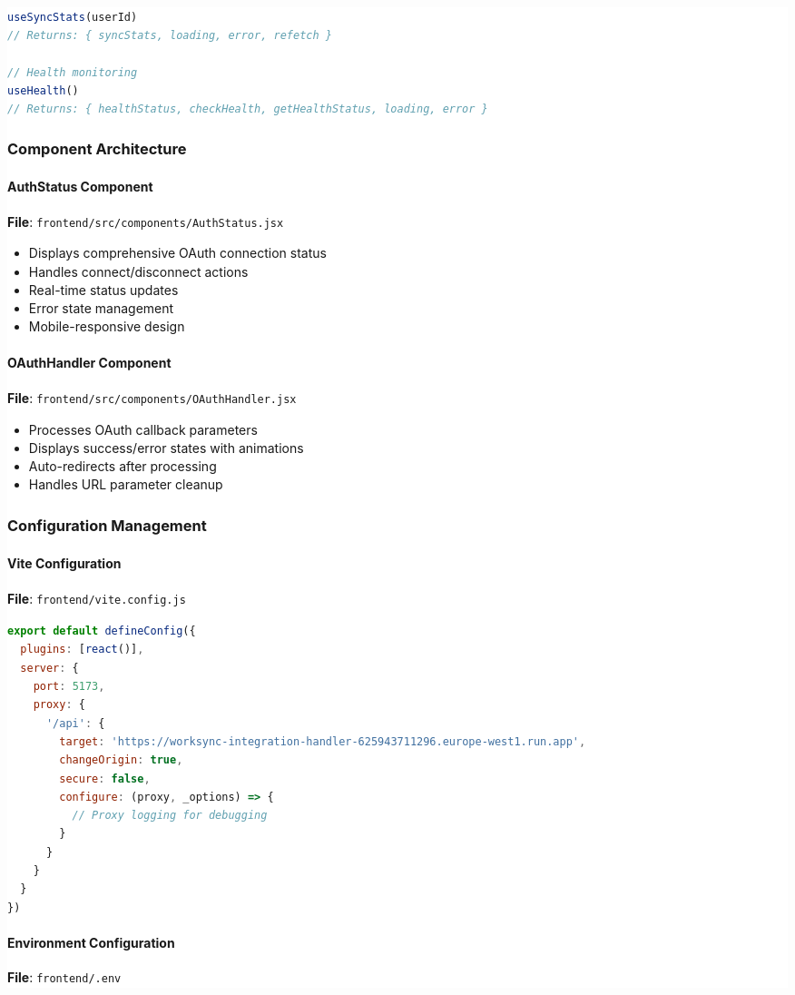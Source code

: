 ```javascript
useSyncStats(userId)
// Returns: { syncStats, loading, error, refetch }

// Health monitoring
useHealth()
// Returns: { healthStatus, checkHealth, getHealthStatus, loading, error }
```

### Component Architecture

#### AuthStatus Component
**File**: `frontend/src/components/AuthStatus.jsx`

- Displays comprehensive OAuth connection status
- Handles connect/disconnect actions
- Real-time status updates
- Error state management
- Mobile-responsive design

#### OAuthHandler Component
**File**: `frontend/src/components/OAuthHandler.jsx`

- Processes OAuth callback parameters
- Displays success/error states with animations
- Auto-redirects after processing
- Handles URL parameter cleanup

### Configuration Management

#### Vite Configuration
**File**: `frontend/vite.config.js`

```javascript
export default defineConfig({
  plugins: [react()],
  server: {
    port: 5173,
    proxy: {
      '/api': {
        target: 'https://worksync-integration-handler-625943711296.europe-west1.run.app',
        changeOrigin: true,
        secure: false,
        configure: (proxy, _options) => {
          // Proxy logging for debugging
        }
      }
    }
  }
})
```

#### Environment Configuration
**File**: `frontend/.env`
